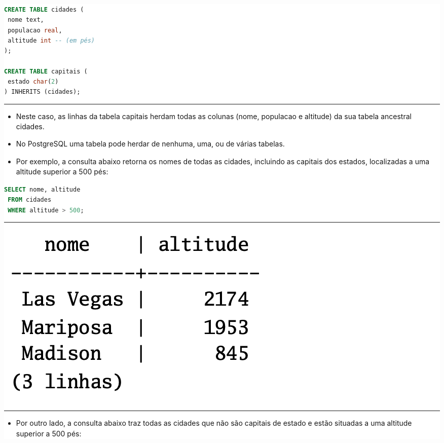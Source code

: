 
```sql
CREATE TABLE cidades (
 nome text,
 populacao real,
 altitude int -- (em pés)
);

CREATE TABLE capitais (
 estado char(2)
) INHERITS (cidades);
```

---

- Neste caso, as linhas da tabela capitais herdam todas as colunas (nome, populacao e altitude) da sua tabela
ancestral cidades.

- No PostgreSQL uma tabela pode herdar de nenhuma, uma, ou de várias tabelas. 

- Por exemplo, a consulta abaixo retorna os nomes de todas as cidades, incluindo as capitais dos estados, localizadas a uma altitude superior a 500 pés: 

```sql
SELECT nome, altitude
 FROM cidades
 WHERE altitude > 500;
```

---

![a](../Pictures/29.png)

---

- Por outro lado, a consulta abaixo traz todas as cidades que não são capitais de estado e estão situadas a uma altitude superior a 500 pés:
